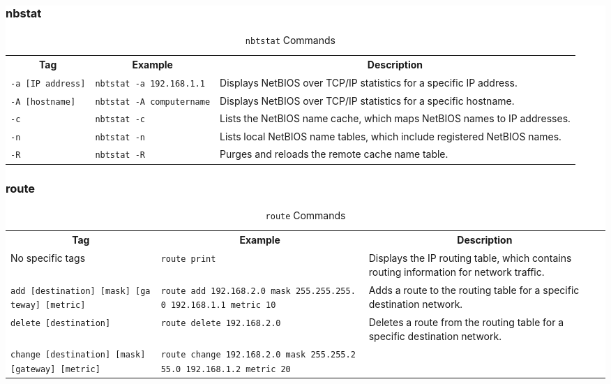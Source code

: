 ### nbstat

<table>
  <caption><code>nbtstat</code> Commands</caption>
  <tr>
    <th>Tag</th>
    <th>Example</th>
    <th>Description</th>
  </tr>
  <tr>
    <td><code>-a [IP address]</code></td>
    <td><code>nbtstat -a 192.168.1.1</code></td>
    <td>Displays NetBIOS over TCP/IP statistics for a specific IP address.</td>
  </tr>
  <tr>
    <td><code>-A [hostname]</code></td>
    <td><code>nbtstat -A computername</code></td>
    <td>Displays NetBIOS over TCP/IP statistics for a specific hostname.</td>
  </tr>
  <tr>
    <td><code>-c</code></td>
    <td><code>nbtstat -c</code></td>
    <td>Lists the NetBIOS name cache, which maps NetBIOS names to IP addresses.</td>
  </tr>
  <tr>
    <td><code>-n</code></td>
    <td><code>nbtstat -n</code></td>
    <td>Lists local NetBIOS name tables, which include registered NetBIOS names.</td>
  </tr>
  <tr>
    <td><code>-R</code></td>
    <td><code>nbtstat -R</code></td>
    <td>Purges and reloads the remote cache name table.</td>
  </tr>
</table>


### route

<table>
  <caption><code>route</code> Commands</caption>
  <tr>
    <th>Tag</th>
    <th>Example</th>
    <th>Description</th>
  </tr>
  <tr>
    <td>No specific tags</td>
    <td><code>route print</code></td>
    <td>Displays the IP routing table, which contains routing information for network traffic.</td>
  </tr>
  <tr>
    <td><code>add [destination] [mask] [gateway] [metric]</code></td>
    <td><code>route add 192.168.2.0 mask 255.255.255.0 192.168.1.1 metric 10</code></td>
    <td>Adds a route to the routing table for a specific destination network.</td>
  </tr>
  <tr>
    <td><code>delete [destination]</code></td>
    <td><code>route delete 192.168.2.0</code></td>
    <td>Deletes a route from the routing table for a specific destination network.</td>
  </tr>
  <tr>
    <td><code>change [destination] [mask] [gateway] [metric]</code></td>
    <td><code>route change 192.168.2.0 mask 255.255.255.0 192.168.1.2 metric 20</code></td>